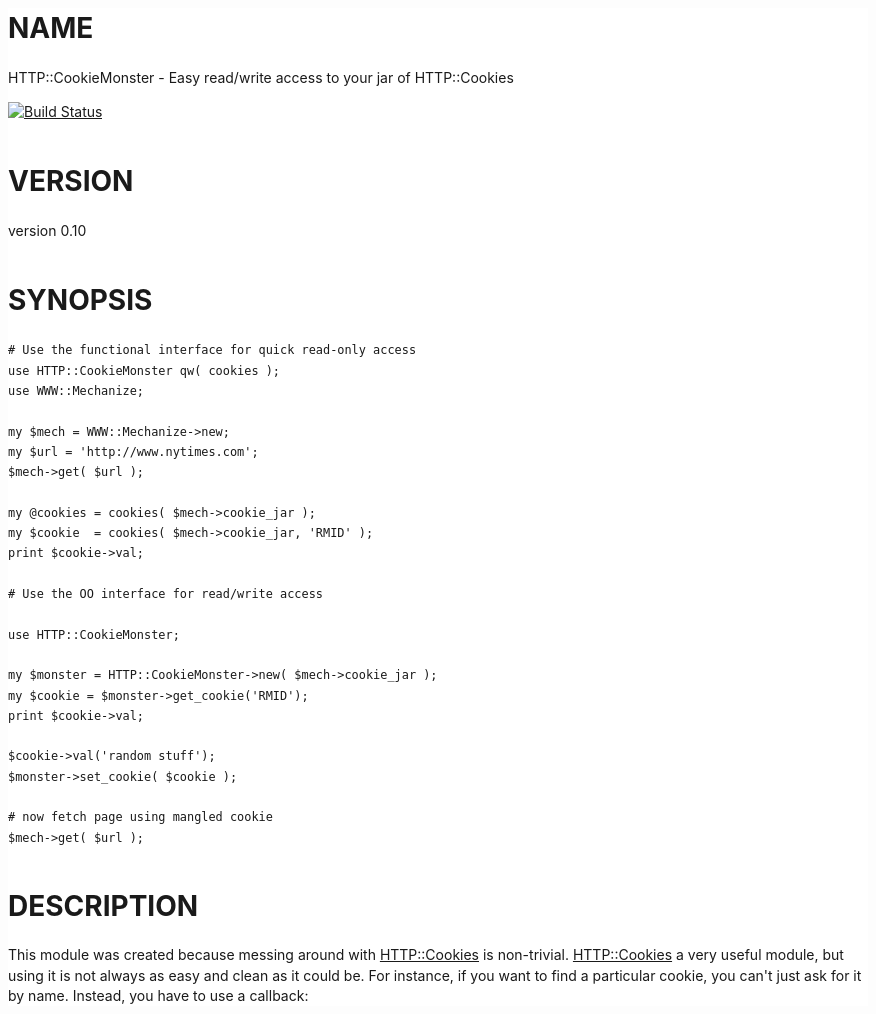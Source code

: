 # NAME

HTTP::CookieMonster - Easy read/write access to your jar of HTTP::Cookies

[![Build Status](https://travis-ci.org/oalders/http-cookiemonster.png?branch=master)](https://travis-ci.org/oalders/http-cookiemonster)

# VERSION

version 0.10

# SYNOPSIS

    # Use the functional interface for quick read-only access
    use HTTP::CookieMonster qw( cookies );
    use WWW::Mechanize;

    my $mech = WWW::Mechanize->new;
    my $url = 'http://www.nytimes.com';
    $mech->get( $url );

    my @cookies = cookies( $mech->cookie_jar );
    my $cookie  = cookies( $mech->cookie_jar, 'RMID' );
    print $cookie->val;

    # Use the OO interface for read/write access

    use HTTP::CookieMonster;

    my $monster = HTTP::CookieMonster->new( $mech->cookie_jar );
    my $cookie = $monster->get_cookie('RMID');
    print $cookie->val;

    $cookie->val('random stuff');
    $monster->set_cookie( $cookie );

    # now fetch page using mangled cookie
    $mech->get( $url );

# DESCRIPTION

This module was created because messing around with [HTTP::Cookies](https://metacpan.org/pod/HTTP%3A%3ACookies) is
non-trivial.  [HTTP::Cookies](https://metacpan.org/pod/HTTP%3A%3ACookies) a very useful module, but using it is not always
as easy and clean as it could be. For instance, if you want to find a
particular cookie, you can't just ask for it by name.  Instead, you have to use
a callback:
